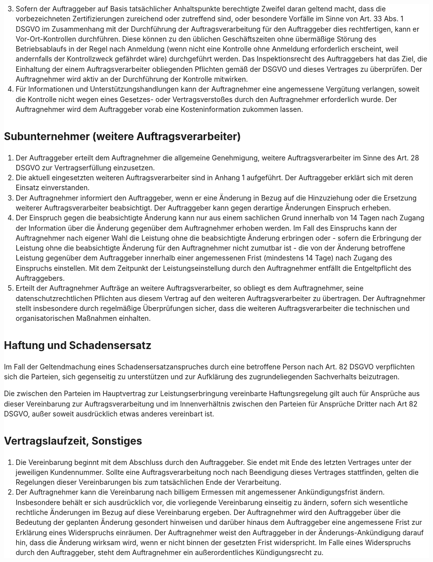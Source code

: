 3. Sofern der Auftraggeber auf Basis tatsächlicher Anhaltspunkte berechtigte Zweifel daran geltend macht, dass die vorbezeichneten Zertifizierungen zureichend oder zutreffend sind, oder besondere Vorfälle im Sinne von Art. 33 Abs. 1 DSGVO im Zusammenhang mit der Durchführung der Auftragsverarbeitung für den Auftraggeber dies rechtfertigen, kann er Vor-Ort-Kontrollen durchführen. Diese können zu den üblichen Geschäftszeiten ohne übermäßige Störung des Betriebsablaufs in der Regel nach Anmeldung (wenn nicht eine Kontrolle ohne Anmeldung erforderlich erscheint, weil andernfalls der Kontrollzweck gefährdet wäre) durchgeführt werden. Das Inspektionsrecht des Auftraggebers hat das Ziel, die Einhaltung der einem Auftragsverarbeiter obliegenden Pflichten gemäß der DSGVO und dieses Vertrages zu überprüfen. Der Auftragnehmer wird aktiv an der Durchführung der Kontrolle mitwirken.
4. Für Informationen und Unterstützungshandlungen kann der Auftragnehmer eine angemessene Vergütung verlangen, soweit die Kontrolle nicht wegen eines Gesetzes- oder Vertragsverstoßes durch den Auftragnehmer erforderlich wurde. Der Auftragnehmer wird dem Auftraggeber vorab eine Kosteninformation zukommen lassen. 

## Subunternehmer (weitere Auftragsverarbeiter)

1. Der Auftraggeber erteilt dem Auftragnehmer die allgemeine Genehmigung, weitere Auftragsverarbeiter im Sinne des Art. 28 DSGVO zur Vertragserfüllung einzusetzen.
2. Die aktuell eingesetzten weiteren Auftragsverarbeiter sind in Anhang 1 aufgeführt. Der Auftraggeber erklärt sich mit deren Einsatz einverstanden.
3. Der Auftragnehmer informiert den Auftraggeber, wenn er eine Änderung in Bezug auf die Hinzuziehung oder die Ersetzung weiterer Auftragsverarbeiter beabsichtigt. Der Auftraggeber kann gegen derartige Änderungen Einspruch erheben. 
4. Der Einspruch gegen die beabsichtigte Änderung kann nur aus einem sachlichen Grund innerhalb von 14 Tagen nach Zugang der Information über die Änderung gegenüber dem Auftragnehmer erhoben werden. Im Fall des Einspruchs kann der Auftragnehmer nach eigener Wahl die Leistung ohne die beabsichtigte Änderung erbringen oder - sofern die Erbringung der Leistung ohne die beabsichtigte Änderung für den Auftragnehmer nicht zumutbar ist - die von der Änderung betroffene Leistung gegenüber dem Auftraggeber innerhalb einer angemessenen Frist (mindestens 14 Tage) nach Zugang des Einspruchs einstellen. Mit dem Zeitpunkt der Leistungseinstellung durch den Auftragnehmer entfällt die Entgeltpflicht des Auftraggebers.
5. Erteilt der Auftragnehmer Aufträge an weitere Auftragsverarbeiter, so obliegt es dem Auftragnehmer, seine datenschutzrechtlichen Pflichten aus diesem Vertrag auf den weiteren Auftragsverarbeiter zu übertragen. Der Auftragnehmer stellt insbesondere durch regelmäßige Überprüfungen sicher, dass die weiteren Auftragsverarbeiter die technischen und organisatorischen Maßnahmen einhalten. 

## Haftung und Schadensersatz

Im Fall der Geltendmachung eines Schadensersatzanspruches durch eine betroffene Person nach Art. 82 DSGVO verpflichten sich die Parteien, sich gegenseitig zu unterstützen und zur Aufklärung des zugrundeliegenden Sachverhalts beizutragen.

Die zwischen den Parteien im Hauptvertrag zur Leistungserbringung vereinbarte Haftungsregelung gilt auch für Ansprüche aus dieser Vereinbarung zur Auftragsverarbeitung und im Innenverhältnis zwischen den Parteien für Ansprüche Dritter nach Art 82 DSGVO, außer soweit ausdrücklich etwas anderes vereinbart ist.

## Vertragslaufzeit, Sonstiges

1. Die Vereinbarung beginnt mit dem Abschluss durch den Auftraggeber. Sie endet mit Ende des letzten Vertrages unter der jeweiligen Kundennummer. Sollte eine Auftragsverarbeitung noch nach Beendigung dieses Vertrages stattfinden, gelten die Regelungen dieser Vereinbarungen bis zum tatsächlichen Ende der Verarbeitung. 
2. Der Auftragnehmer kann die Vereinbarung  nach billigem Ermessen mit angemessener Ankündigungsfrist ändern. Insbesondere behält er sich ausdrücklich vor, die vorliegende Vereinbarung einseitig zu ändern, sofern sich wesentliche rechtliche Änderungen im Bezug auf diese Vereinbarung ergeben.  Der Auftragnehmer wird den Auftraggeber über die Bedeutung der geplanten Änderung gesondert hinweisen und darüber hinaus dem Auftraggeber eine angemessene Frist zur Erklärung eines Widerspruchs einräumen. Der Auftragnehmer weist den Auftraggeber in der Änderungs-Ankündigung darauf hin, dass die Änderung wirksam wird, wenn er nicht binnen der gesetzten Frist widerspricht. Im Falle eines Widerspruchs durch den Auftraggeber, steht dem Auftragnehmer ein außerordentliches Kündigungsrecht zu.